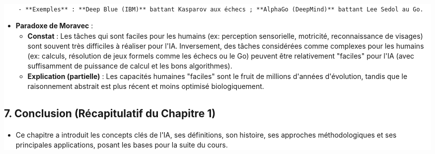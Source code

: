         - **Exemples** : **Deep Blue (IBM)** battant Kasparov aux échecs ; **AlphaGo (DeepMind)** battant Lee Sedol au Go.
- **Paradoxe de Moravec** :
    - **Constat** : Les tâches qui sont faciles pour les humains (ex: perception sensorielle, motricité, reconnaissance de visages) sont souvent très difficiles à réaliser pour l'IA. Inversement, des tâches considérées comme complexes pour les humains (ex: calculs, résolution de jeux formels comme les échecs ou le Go) peuvent être relativement "faciles" pour l'IA (avec suffisamment de puissance de calcul et les bons algorithmes).
    - **Explication (partielle)** : Les capacités humaines "faciles" sont le fruit de millions d'années d'évolution, tandis que le raisonnement abstrait est plus récent et moins optimisé biologiquement.

## 7. Conclusion (Récapitulatif du Chapitre 1)
- Ce chapitre a introduit les concepts clés de l'IA, ses définitions, son histoire, ses approches méthodologiques et ses principales applications, posant les bases pour la suite du cours.

